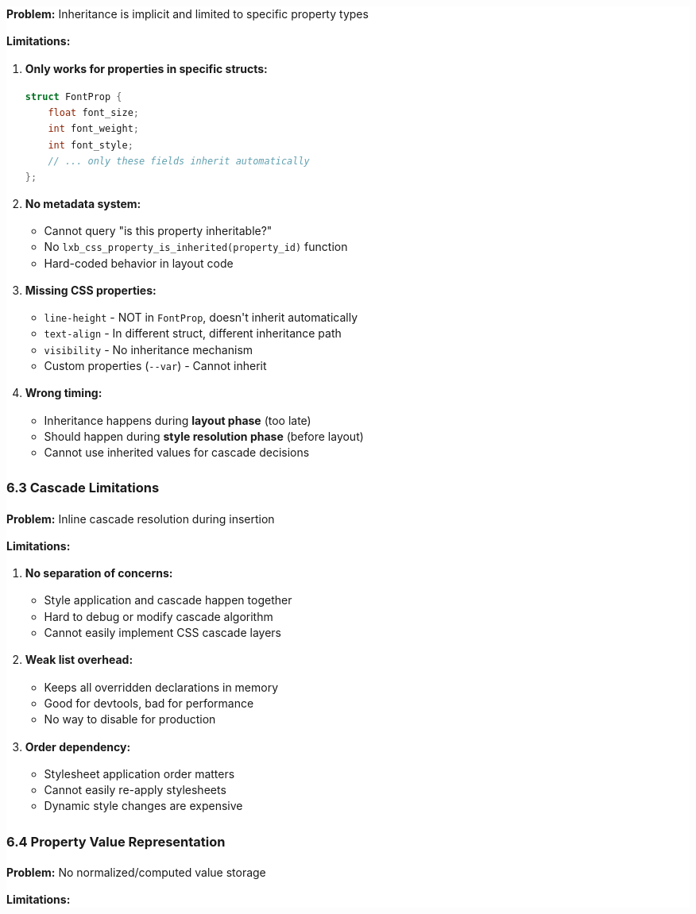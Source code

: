 **Problem:** Inheritance is implicit and limited to specific property types

**Limitations:**

1. **Only works for properties in specific structs:**
   ```c
   struct FontProp {
       float font_size;
       int font_weight;
       int font_style;
       // ... only these fields inherit automatically
   };
   ```

2. **No metadata system:**
   - Cannot query "is this property inheritable?"
   - No `lxb_css_property_is_inherited(property_id)` function
   - Hard-coded behavior in layout code

3. **Missing CSS properties:**
   - `line-height` - NOT in `FontProp`, doesn't inherit automatically
   - `text-align` - In different struct, different inheritance path
   - `visibility` - No inheritance mechanism
   - Custom properties (`--var`) - Cannot inherit

4. **Wrong timing:**
   - Inheritance happens during **layout phase** (too late)
   - Should happen during **style resolution phase** (before layout)
   - Cannot use inherited values for cascade decisions

### 6.3 Cascade Limitations

**Problem:** Inline cascade resolution during insertion

**Limitations:**

1. **No separation of concerns:**
   - Style application and cascade happen together
   - Hard to debug or modify cascade algorithm
   - Cannot easily implement CSS cascade layers

2. **Weak list overhead:**
   - Keeps all overridden declarations in memory
   - Good for devtools, bad for performance
   - No way to disable for production

3. **Order dependency:**
   - Stylesheet application order matters
   - Cannot easily re-apply stylesheets
   - Dynamic style changes are expensive

### 6.4 Property Value Representation

**Problem:** No normalized/computed value storage

**Limitations:**
